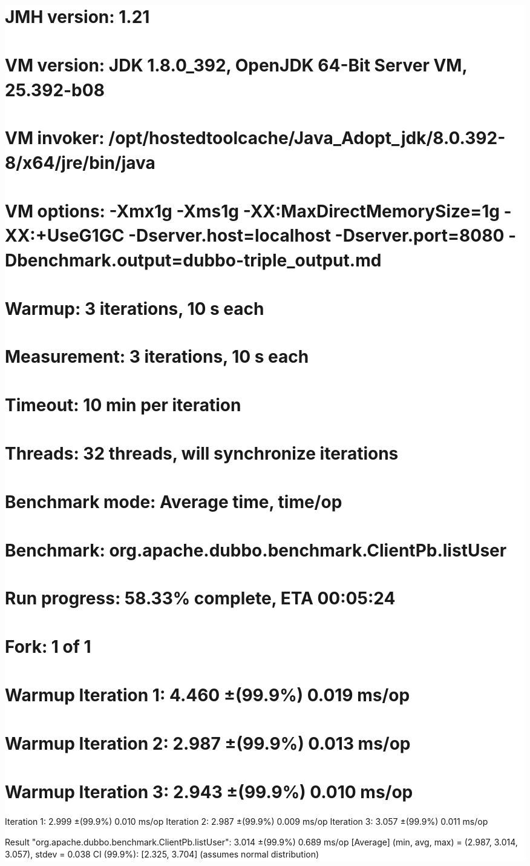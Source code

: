 
# JMH version: 1.21
# VM version: JDK 1.8.0_392, OpenJDK 64-Bit Server VM, 25.392-b08
# VM invoker: /opt/hostedtoolcache/Java_Adopt_jdk/8.0.392-8/x64/jre/bin/java
# VM options: -Xmx1g -Xms1g -XX:MaxDirectMemorySize=1g -XX:+UseG1GC -Dserver.host=localhost -Dserver.port=8080 -Dbenchmark.output=dubbo-triple_output.md
# Warmup: 3 iterations, 10 s each
# Measurement: 3 iterations, 10 s each
# Timeout: 10 min per iteration
# Threads: 32 threads, will synchronize iterations
# Benchmark mode: Average time, time/op
# Benchmark: org.apache.dubbo.benchmark.ClientPb.listUser

# Run progress: 58.33% complete, ETA 00:05:24
# Fork: 1 of 1
# Warmup Iteration   1: 4.460 ±(99.9%) 0.019 ms/op
# Warmup Iteration   2: 2.987 ±(99.9%) 0.013 ms/op
# Warmup Iteration   3: 2.943 ±(99.9%) 0.010 ms/op
Iteration   1: 2.999 ±(99.9%) 0.010 ms/op
Iteration   2: 2.987 ±(99.9%) 0.009 ms/op
Iteration   3: 3.057 ±(99.9%) 0.011 ms/op


Result "org.apache.dubbo.benchmark.ClientPb.listUser":
  3.014 ±(99.9%) 0.689 ms/op [Average]
  (min, avg, max) = (2.987, 3.014, 3.057), stdev = 0.038
  CI (99.9%): [2.325, 3.704] (assumes normal distribution)
